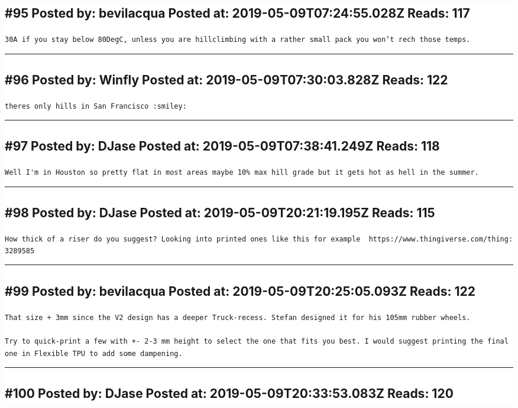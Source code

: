 ## \#95 Posted by: bevilacqua Posted at: 2019-05-09T07:24:55.028Z Reads: 117

```
30A if you stay below 80DegC, unless you are hillclimbing with a rather small pack you won‘t rech those temps.
```

---
## \#96 Posted by: Winfly Posted at: 2019-05-09T07:30:03.828Z Reads: 122

```
theres only hills in San Francisco :smiley:
```

---
## \#97 Posted by: DJase Posted at: 2019-05-09T07:38:41.249Z Reads: 118

```
Well I'm in Houston so pretty flat in most areas maybe 10% max hill grade but it gets hot as hell in the summer.
```

---
## \#98 Posted by: DJase Posted at: 2019-05-09T20:21:19.195Z Reads: 115

```
How thick of a riser do you suggest? Looking into printed ones like this for example  https://www.thingiverse.com/thing:3289585
```

---
## \#99 Posted by: bevilacqua Posted at: 2019-05-09T20:25:05.093Z Reads: 122

```
That size + 3mm since the V2 design has a deeper Truck-recess. Stefan designed it for his 105mm rubber wheels. 

Try to quick-print a few with +- 2-3 mm height to select the one that fits you best. I would suggest printing the final one in Flexible TPU to add some dampening.
```

---
## \#100 Posted by: DJase Posted at: 2019-05-09T20:33:53.083Z Reads: 120
